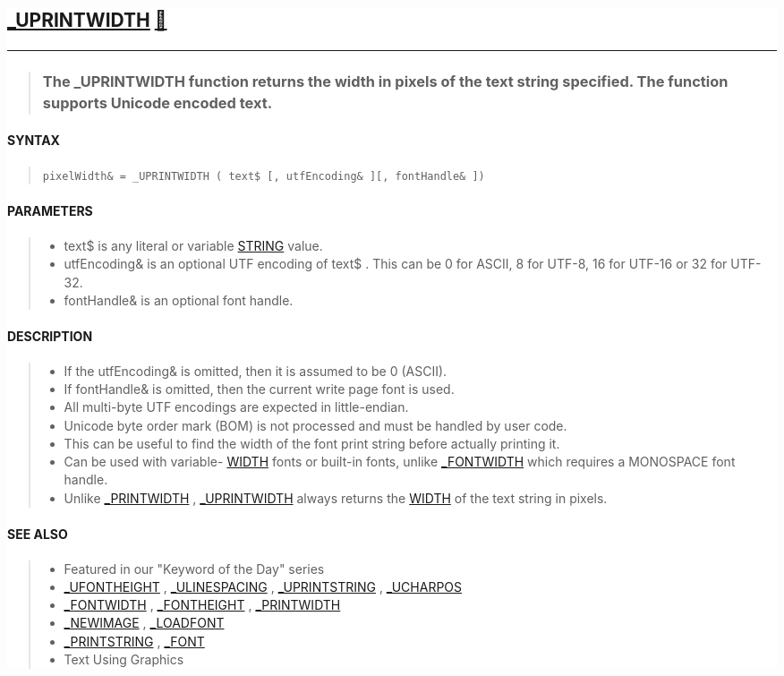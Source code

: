 </style>

## [_UPRINTWIDTH](UPRINTWIDTH.md) [📖](https://qb64phoenix.com/qb64wiki/index.php/_UPRINTWIDTH)
---
<blockquote>

### The _UPRINTWIDTH function returns the width in pixels of the text string specified. The function supports Unicode encoded text.

</blockquote>

#### SYNTAX

<blockquote>

`pixelWidth& = _UPRINTWIDTH ( text$ [, utfEncoding& ][, fontHandle& ])`

</blockquote>

#### PARAMETERS

<blockquote>

*  text$ is any literal or variable [STRING](STRING.md)  value.
*  utfEncoding& is an optional UTF encoding of text$ . This can be 0 for ASCII, 8 for UTF-8, 16 for UTF-16 or 32 for UTF-32.
*  fontHandle& is an optional font handle.

</blockquote>

#### DESCRIPTION

<blockquote>

*  If the utfEncoding& is omitted, then it is assumed to be 0 (ASCII).
*  If fontHandle& is omitted, then the current write page font is used.
*  All multi-byte UTF encodings are expected in little-endian.
*  Unicode byte order mark (BOM) is not processed and must be handled by user code.
*  This can be useful to find the width of the font print string before actually printing it.
*  Can be used with variable- [WIDTH](WIDTH.md)  fonts or built-in fonts, unlike [_FONTWIDTH](FONTWIDTH.md)  which requires a MONOSPACE font handle.
*  Unlike [_PRINTWIDTH](PRINTWIDTH.md)  , [_UPRINTWIDTH](UPRINTWIDTH.md)  always returns the [WIDTH](WIDTH.md)  of the text string in pixels.


</blockquote>

#### SEE ALSO

<blockquote>

*  Featured in our "Keyword of the Day" series
*  [_UFONTHEIGHT](UFONTHEIGHT.md)  , [_ULINESPACING](ULINESPACING.md)  , [_UPRINTSTRING](UPRINTSTRING.md)  , [_UCHARPOS](UCHARPOS.md) 
*  [_FONTWIDTH](FONTWIDTH.md)  , [_FONTHEIGHT](FONTHEIGHT.md)  , [_PRINTWIDTH](PRINTWIDTH.md) 
*  [_NEWIMAGE](NEWIMAGE.md)  , [_LOADFONT](LOADFONT.md) 
*  [_PRINTSTRING](PRINTSTRING.md)  , [_FONT](FONT.md) 
*  Text Using Graphics

</blockquote>
